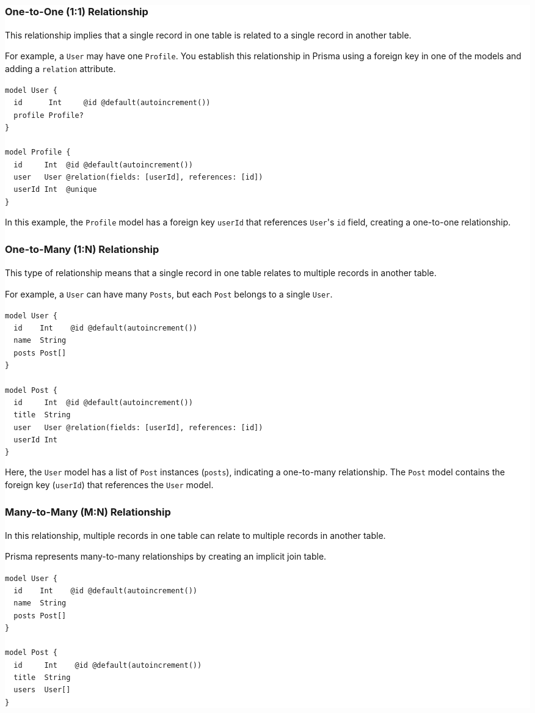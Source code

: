 ### One-to-One (1:1) Relationship
This relationship implies that a single record in one table is related to a single record in another table.

For example, a `User` may have one `Profile`. You establish this relationship in Prisma using a foreign key in one of the models and adding a `relation` attribute.

```prisma
model User {
  id      Int     @id @default(autoincrement())
  profile Profile?
}

model Profile {
  id     Int  @id @default(autoincrement())
  user   User @relation(fields: [userId], references: [id])
  userId Int  @unique
}
```

In this example, the `Profile` model has a foreign key `userId` that references `User`'s `id` field, creating a one-to-one relationship.

### One-to-Many (1:N) Relationship
This type of relationship means that a single record in one table relates to multiple records in another table.

For example, a `User` can have many `Posts`, but each `Post` belongs to a single `User`.

```prisma
model User {
  id    Int    @id @default(autoincrement())
  name  String
  posts Post[]
}

model Post {
  id     Int  @id @default(autoincrement())
  title  String
  user   User @relation(fields: [userId], references: [id])
  userId Int
}
```

Here, the `User` model has a list of `Post` instances (`posts`), indicating a one-to-many relationship. The `Post` model contains the foreign key (`userId`) that references the `User` model.

### Many-to-Many (M:N) Relationship
In this relationship, multiple records in one table can relate to multiple records in another table.

Prisma represents many-to-many relationships by creating an implicit join table.

```prisma
model User {
  id    Int    @id @default(autoincrement())
  name  String
  posts Post[]
}

model Post {
  id     Int    @id @default(autoincrement())
  title  String
  users  User[]
}
```
